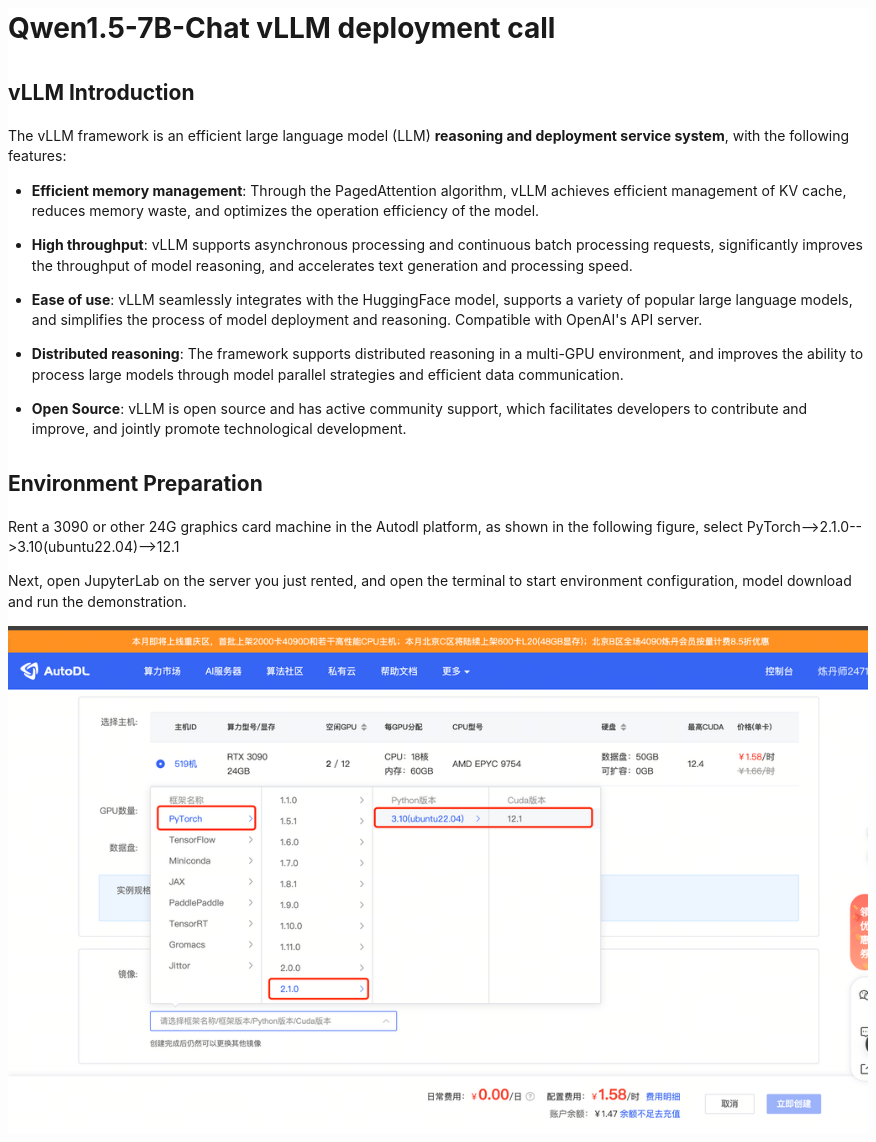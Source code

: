 # Qwen1.5-7B-Chat vLLM deployment call

## vLLM Introduction
The vLLM framework is an efficient large language model (LLM) **reasoning and deployment service system**, with the following features:

- **Efficient memory management**: Through the PagedAttention algorithm, vLLM achieves efficient management of KV cache, reduces memory waste, and optimizes the operation efficiency of the model.

- **High throughput**: vLLM supports asynchronous processing and continuous batch processing requests, significantly improves the throughput of model reasoning, and accelerates text generation and processing speed.

- **Ease of use**: vLLM seamlessly integrates with the HuggingFace model, supports a variety of popular large language models, and simplifies the process of model deployment and reasoning. Compatible with OpenAI's API server.

- **Distributed reasoning**: The framework supports distributed reasoning in a multi-GPU environment, and improves the ability to process large models through model parallel strategies and efficient data communication.

- **Open Source**: vLLM is open source and has active community support, which facilitates developers to contribute and improve, and jointly promote technological development.

## Environment Preparation 
Rent a 3090 or other 24G graphics card machine in the Autodl platform, as shown in the following figure, select PyTorch-->2.1.0-->3.10(ubuntu22.04)-->12.1

Next, open JupyterLab on the server you just rented, and open the terminal to start environment configuration, model download and run the demonstration. 

![Open machine configuration selection](images/Qwen1.5-vllm-gpu-select.png)
